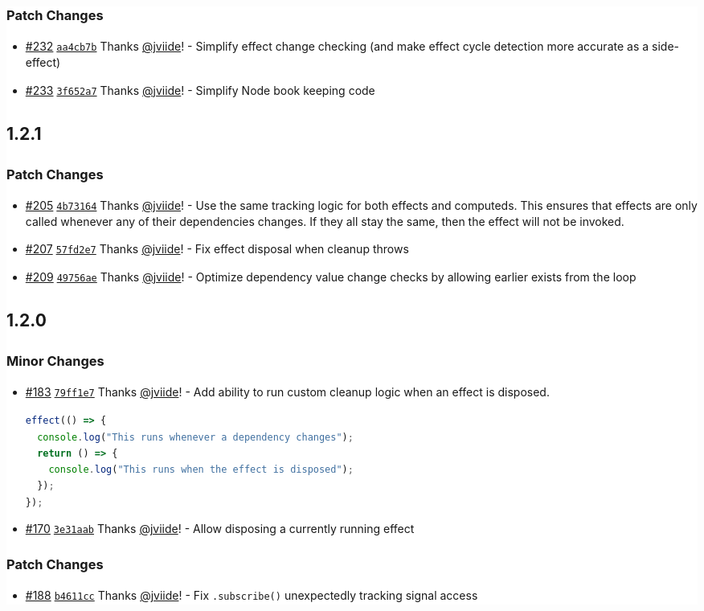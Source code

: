 ### Patch Changes

- [#232](https://github.com/preactjs/signals/pull/232) [`aa4cb7b`](https://github.com/preactjs/signals/commit/aa4cb7bfad744e78952cacc37af5bd4a713f0d3f) Thanks [@jviide](https://github.com/jviide)! - Simplify effect change checking (and make effect cycle detection more accurate as a side-effect)

* [#233](https://github.com/preactjs/signals/pull/233) [`3f652a7`](https://github.com/preactjs/signals/commit/3f652a77d2a125a02a0cfc29fe661c81beeda16d) Thanks [@jviide](https://github.com/jviide)! - Simplify Node book keeping code

## 1.2.1

### Patch Changes

- [#205](https://github.com/preactjs/signals/pull/205) [`4b73164`](https://github.com/preactjs/signals/commit/4b7316497aee03413f91e9f714cdcf9f553e39d9) Thanks [@jviide](https://github.com/jviide)! - Use the same tracking logic for both effects and computeds. This ensures that effects are only called whenever any of their dependencies changes. If they all stay the same, then the effect will not be invoked.

* [#207](https://github.com/preactjs/signals/pull/207) [`57fd2e7`](https://github.com/preactjs/signals/commit/57fd2e723528a36cc5d4ebf09ba34178aa84c879) Thanks [@jviide](https://github.com/jviide)! - Fix effect disposal when cleanup throws

- [#209](https://github.com/preactjs/signals/pull/209) [`49756ae`](https://github.com/preactjs/signals/commit/49756aef28fe12c6ae6b801224bf5ae608ddf562) Thanks [@jviide](https://github.com/jviide)! - Optimize dependency value change checks by allowing earlier exists from the loop

## 1.2.0

### Minor Changes

- [#183](https://github.com/preactjs/signals/pull/183) [`79ff1e7`](https://github.com/preactjs/signals/commit/79ff1e794dde9952db2d6d43b22cebfb2accc770) Thanks [@jviide](https://github.com/jviide)! - Add ability to run custom cleanup logic when an effect is disposed.

  ```js
  effect(() => {
    console.log("This runs whenever a dependency changes");
    return () => {
      console.log("This runs when the effect is disposed");
    });
  });
  ```

* [#170](https://github.com/preactjs/signals/pull/170) [`3e31aab`](https://github.com/preactjs/signals/commit/3e31aabb812ddb0f7451deba38267f8384eff9d1) Thanks [@jviide](https://github.com/jviide)! - Allow disposing a currently running effect

### Patch Changes

- [#188](https://github.com/preactjs/signals/pull/188) [`b4611cc`](https://github.com/preactjs/signals/commit/b4611cc9dee0ae09f4b378ba293c3203edc32be4) Thanks [@jviide](https://github.com/jviide)! - Fix `.subscribe()` unexpectedly tracking signal access
